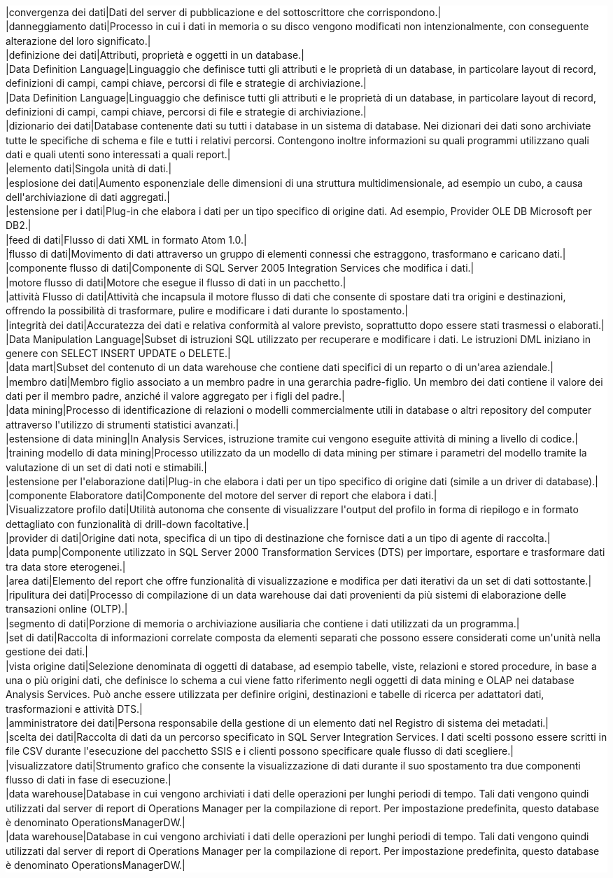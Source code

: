 |convergenza dei dati|Dati del server di pubblicazione e del sottoscrittore che corrispondono.|  
|danneggiamento dati|Processo in cui i dati in memoria o su disco vengono modificati non intenzionalmente, con conseguente alterazione del loro significato.|  
|definizione dei dati|Attributi, proprietà e oggetti in un database.|  
|Data Definition Language|Linguaggio che definisce tutti gli attributi e le proprietà di un database, in particolare layout di record, definizioni di campi, campi chiave, percorsi di file e strategie di archiviazione.|  
|Data Definition Language|Linguaggio che definisce tutti gli attributi e le proprietà di un database, in particolare layout di record, definizioni di campi, campi chiave, percorsi di file e strategie di archiviazione.|  
|dizionario dei dati|Database contenente dati su tutti i database in un sistema di database. Nei dizionari dei dati sono archiviate tutte le specifiche di schema e file e tutti i relativi percorsi. Contengono inoltre informazioni su quali programmi utilizzano quali dati e quali utenti sono interessati a quali report.|  
|elemento dati|Singola unità di dati.|  
|esplosione dei dati|Aumento esponenziale delle dimensioni di una struttura multidimensionale, ad esempio un cubo, a causa dell'archiviazione di dati aggregati.|  
|estensione per i dati|Plug-in che elabora i dati per un tipo specifico di origine dati. Ad esempio, Provider OLE DB Microsoft per DB2.|  
|feed di dati|Flusso di dati XML in formato Atom 1.0.|  
|flusso di dati|Movimento di dati attraverso un gruppo di elementi connessi che estraggono, trasformano e caricano dati.|  
|componente flusso di dati|Componente di SQL Server 2005 Integration Services che modifica i dati.|  
|motore flusso di dati|Motore che esegue il flusso di dati in un pacchetto.|  
|attività Flusso di dati|Attività che incapsula il motore flusso di dati che consente di spostare dati tra origini e destinazioni, offrendo la possibilità di trasformare, pulire e modificare i dati durante lo spostamento.|  
|integrità dei dati|Accuratezza dei dati e relativa conformità al valore previsto, soprattutto dopo essere stati trasmessi o elaborati.|  
|Data Manipulation Language|Subset di istruzioni SQL utilizzato per recuperare e modificare i dati. Le istruzioni DML iniziano in genere con SELECT INSERT UPDATE o DELETE.|  
|data mart|Subset del contenuto di un data warehouse che contiene dati specifici di un reparto o di un'area aziendale.|  
|membro dati|Membro figlio associato a un membro padre in una gerarchia padre-figlio. Un membro dei dati contiene il valore dei dati per il membro padre, anziché il valore aggregato per i figli del padre.|  
|data mining|Processo di identificazione di relazioni o modelli commercialmente utili in database o altri repository del computer attraverso l'utilizzo di strumenti statistici avanzati.|  
|estensione di data mining|In Analysis Services, istruzione tramite cui vengono eseguite attività di mining a livello di codice.|  
|training modello di data mining|Processo utilizzato da un modello di data mining per stimare i parametri del modello tramite la valutazione di un set di dati noti e stimabili.|  
|estensione per l'elaborazione dati|Plug-in che elabora i dati per un tipo specifico di origine dati (simile a un driver di database).|  
|componente Elaboratore dati|Componente del motore del server di report che elabora i dati.|  
|Visualizzatore profilo dati|Utilità autonoma che consente di visualizzare l'output del profilo in forma di riepilogo e in formato dettagliato con funzionalità di drill-down facoltative.|  
|provider di dati|Origine dati nota, specifica di un tipo di destinazione che fornisce dati a un tipo di agente di raccolta.|  
|data pump|Componente utilizzato in SQL Server 2000 Transformation Services (DTS) per importare, esportare e trasformare dati tra data store eterogenei.|  
|area dati|Elemento del report che offre funzionalità di visualizzazione e modifica per dati iterativi da un set di dati sottostante.|  
|ripulitura dei dati|Processo di compilazione di un data warehouse dai dati provenienti da più sistemi di elaborazione delle transazioni online (OLTP).|  
|segmento di dati|Porzione di memoria o archiviazione ausiliaria che contiene i dati utilizzati da un programma.|  
|set di dati|Raccolta di informazioni correlate composta da elementi separati che possono essere considerati come un'unità nella gestione dei dati.|  
|vista origine dati|Selezione denominata di oggetti di database, ad esempio tabelle, viste, relazioni e stored procedure, in base a una o più origini dati, che definisce lo schema a cui viene fatto riferimento negli oggetti di data mining e OLAP nei database Analysis Services. Può anche essere utilizzata per definire origini, destinazioni e tabelle di ricerca per adattatori dati, trasformazioni e attività DTS.|  
|amministratore dei dati|Persona responsabile della gestione di un elemento dati nel Registro di sistema dei metadati.|  
|scelta dei dati|Raccolta di dati da un percorso specificato in SQL Server Integration Services. I dati scelti possono essere scritti in file CSV durante l'esecuzione del pacchetto SSIS e i clienti possono specificare quale flusso di dati scegliere.|  
|visualizzatore dati|Strumento grafico che consente la visualizzazione di dati durante il suo spostamento tra due componenti flusso di dati in fase di esecuzione.|  
|data warehouse|Database in cui vengono archiviati i dati delle operazioni per lunghi periodi di tempo. Tali dati vengono quindi utilizzati dal server di report di Operations Manager per la compilazione di report. Per impostazione predefinita, questo database è denominato OperationsManagerDW.|  
|data warehouse|Database in cui vengono archiviati i dati delle operazioni per lunghi periodi di tempo. Tali dati vengono quindi utilizzati dal server di report di Operations Manager per la compilazione di report. Per impostazione predefinita, questo database è denominato OperationsManagerDW.|  